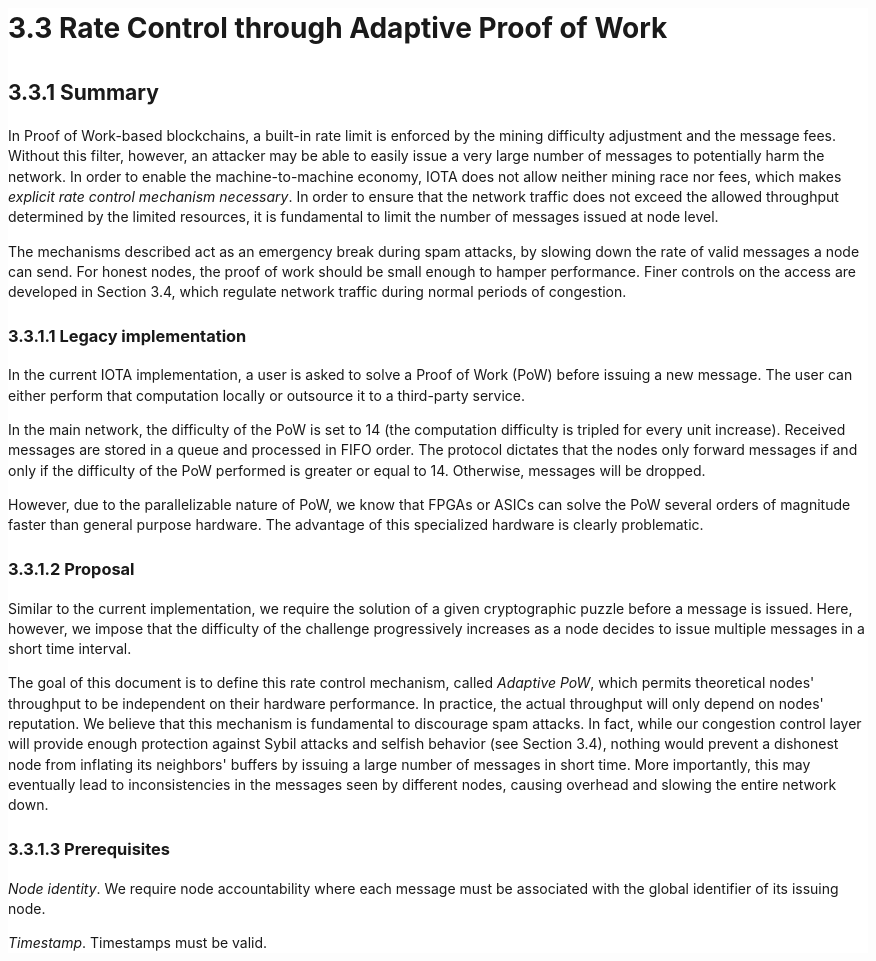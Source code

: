 # 3.3 Rate Control through Adaptive Proof of Work 

## 3.3.1 Summary
In Proof of Work-based blockchains, a built-in rate limit is enforced by the mining difficulty adjustment and the message fees. Without this filter, however, an attacker may be able to easily issue a very large number of messages to potentially harm the network. In order to enable the machine-to-machine economy, IOTA does not allow neither mining race nor fees, which makes *explicit rate control mechanism necessary*. In order to ensure that the network traffic does not exceed the allowed throughput determined by the limited resources, it is fundamental to limit the number of messages issued at node level.

The mechanisms described act as an emergency break during spam attacks, by slowing down the rate of valid messages a node can send.  For honest nodes, the proof of work should be small enough to hamper performance.  Finer controls on the access are developed in Section 3.4, which regulate network traffic during normal periods of congestion.

### 3.3.1.1 Legacy implementation

In the current IOTA implementation, a user is asked to solve a Proof of Work (PoW) before issuing a new message. The user can either perform that computation locally or outsource it to a third-party service.

In the main network, the difficulty of the PoW is set to 14 (the computation difficulty is tripled for every unit increase). Received messages are stored in a queue and processed in FIFO order. The protocol dictates that the nodes only forward messages if and only if the difficulty of the PoW performed is greater or equal to 14. Otherwise, messages will be dropped.

However, due to the parallelizable nature of PoW, we know that FPGAs or ASICs can solve the PoW several orders of magnitude faster than general purpose hardware. The advantage of this specialized hardware is clearly problematic.

### 3.3.1.2 Proposal

Similar to the current implementation, we require the solution of a given cryptographic puzzle before a message is issued. Here, however, we impose that the difficulty of the challenge progressively increases as a node decides to issue multiple messages in a short time interval.

The goal of this document is to define this rate control mechanism, called *Adaptive PoW*, which permits theoretical nodes' throughput to be independent on their hardware performance. In practice, the actual throughput will only depend on nodes' reputation. We believe that this mechanism is fundamental to discourage spam attacks. In fact, while our congestion control layer will provide enough protection against Sybil attacks and selfish behavior (see Section 3.4), nothing would prevent a dishonest node from inflating its neighbors' buffers by issuing a large number of messages in short time. More importantly, this may eventually lead to inconsistencies in the messages seen by different nodes, causing overhead and slowing the entire network down.

### 3.3.1.3 Prerequisites

*Node identity*. We require node accountability where each message must be associated with the global identifier of its issuing node.

*Timestamp*. Timestamps must be valid.
